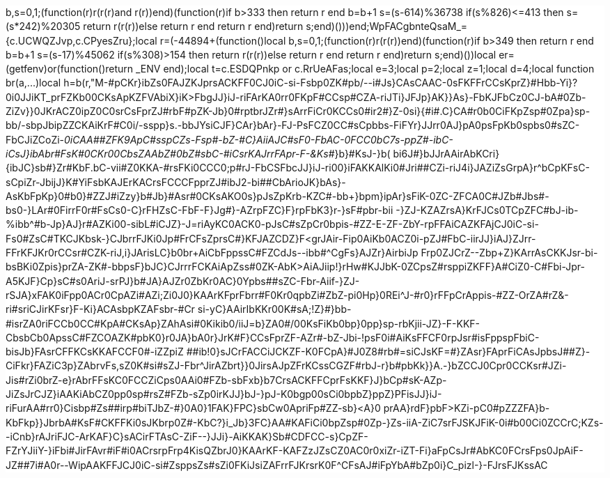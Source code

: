 b,s=0,1;(function(r)r(r(r)and r(r))end)(function(r)if b>333 then return r end b=b+1 s=(s-614)%36738 if(s%826)<=413 then s=(s*242)%20305 return r(r(r))else return r end return r end)return s;end)()))end;WpFACgbnteQsaM_={c.UCWQZJvp,c.CPyesZru};local r=(-44894+(function()local b,s=0,1;(function(r)r(r(r))end)(function(r)if b>349 then return r end b=b+1 s=(s-17)%45062 if(s%308)>154 then return r(r(r))else return r end return r end)return s;end)())local er=(getfenv)or(function()return _ENV end);local t=c.ESDQPnkp or c.RrUeAFas;local e=3;local p=2;local z=1;local d=4;local function br(a,...)local h=b(r,"M-#pCKr}ibZs0FAJZKJprsACKFF0CJ0iC-si-Fsbp0ZK#pb/--i#Js}CAsCAAC-0sFKFFrCCsKprZ}#Hbb-Yi}?0i0JJiKT_prFZKb00CKsApKZFVAbiX}iK>FbgJJ}iJ-riFArKA0rr0FKpF#CCsp#CZA-riJTi}JFJp}AK}}As}-FbKJFbCz0CJ-bA#0Zb-ZiZv}}0JKrACZ0ipZ0C0srCsFprZJ#rbF#pZK-Jb}0#rptbrJZr#}sArrFiCr0KCCs0#ir2#}Z-0si}{#i#.C}CA#r0b0CiFKpZsp#0Zpa}sp-bb/-sbpJbipZZCKAiKrF#C0i/-sspp}s.-bbJYsiCJF}CAr}bAr}-FJ-PsFCZ0CC#sCpbbs-FiFYr}JJrr0AJ}pA0psFpKb0spbs0#sZC-FbCJiZCoZi-_0iCAA##ZFK9ApC#sspCZs-Fsp#-bZ-#C}AiiAJC#sF0-FbAC-0FCC0bC7s-ppZ#-ibC-iCsJ}ibAbr#FsK#0CKr00CbsZAAbZ#0bZ#sbC-#iCsrKAJrrFApr-F-&Ks_#}b}#KsJ-}b( bi6J#}bJJrAAirAbKCri}{ibJC}sb#}Zr#KbF.bC-vii#Z0KKA-#rsFKi0CCC0;p#rJ-FbCSFbcJJ}iJ-ri00}iFAKKAlKi0#Jri##CZi-riJ4i}JAZiZsGrpA}r^bCpKFsC-sCpiZr-JbijJ}K#YiFsbKAJErKACrsFCCCFpprZJ#ibJ2-bi##CbArioJK}bAs}-AsKbFpKp}0#b0}#ZZJ#iZzy}b#Jb}#Asr#0CKsAKO0s}pJsZpKrb-KZC#-bb+}bpm}ipAr}sFiK-0ZC-ZFCA0C#JZb#Jbs#-bs0-}LAr#0FirrF0r#FsCs0-C}rFHZsC-FbF-F}Jg#}-AZrpFZC}F}rpFbK3}r-}sF#pbr-bii -}ZJ-KZAZrsA}KrFJCs0TCpZFC#bJ-ib-%ibb^#b-Jp}AJ}r#AZKi00-sibL#iCJZ}-J=riAyKC0ACK0-pJsC#sZpCr0bpis-#ZZ-E-ZF-ZbY-rpFFAiCAZKFAjCJ0iC-si-Fs0#ZsC#TKCJKbsk-}CJbrrFJKi0Jp#FrCFsZprsC#}KFJAZCDZ}F<grJAir-Fip0AiKb0ACZ0i-pZJ#FbC-iirJJ}iAJ}ZJrr-FFrKFJKr0rCCsr#CZK-riJ,i}JArisLC}b0br+AiCbFppssC#FZCdJs--ibb#^CgFs}AJZr}AirbiJp Frp0ZJCrZ--Zbp+Z}KArrAsCKKJsr-bi-bsBKi0Zpis}prZA-ZK#-bbpsF}bJC}CJrrrFCKAiApZss#0ZK-AbK>AiAJiip!}rHw#KJJbK-0ZCpsZ#rsppiZKFF}A#CiZ0-C#Fbi-Jpr-A5KJF}Cp}sC#s0AriJ-srPJ}b#JA}AJZr0ZbKr0AC}0Ypbs##sZC-Fbr-Aiif-}ZJ-rSJA}xFAK0iFpp0ACr0CpAZi#AZi;Zi0J0}KAArKFprFbrr#F0Kr0qpbZi#ZbZ-pi0Hp}0REi^J-#r0}rFFpCrAppis-#ZZ-OrZA#rZ&-ri#sriCJirKFsr}F-Ki}ACAsbpKZAFsbr-#Cr si-yC}AAirIbKKr00K#sA;!Z}#}bb-#isrZA0riFCCb0CC#KpA#CKsAp}ZAhAsi#0Kikib0/iiJ=b}ZA0#/00KsFiKb0bp}0pp}sp-rbKjii-JZ}-F-KKF-CbsbCb0ApssC#FZCOAZK#pbK0}r0JA}bA0r}JrK#F}CCsFprZF-AZr#-bZ-Jbi-!psF0i#AiKsFFCF0rpJsr#isFppspFbiC-bisJb}FAsrCFFKCsKKAFCCF0#-iZZpiZ ##ib!0}sJCrFACCiJCKZF-K0FCpA}#J0Z8#rb#=siCJsKF=#}ZAsr}FAprFiCAsJpbsJ##Z}-CiFkr}FAZiC3p}ZAbrvFs,sZ0K#si#sZJ-Fbr^JirAZbrt}}0JirsAJpZFrKCssCGZF#rbJ-r}b#pbKk}}A.-}bZCCJ0Cpr0CCKsr#JZi-Jis#rZi0brZ-e}rAbrFFsKC0FCCZiCps0AAi0#FZb-sbFxb}b7CrsACKFFCprFsKKF}J}bCp#sK-AZp-JiZsJrCJZ}iAAKiAbCZ0pp0sp#rsZ#FZb-sZp0irKJJ}bJ-}pJ-K0bgp00sCi0bpbZ}ppZ}PFisJJ}iJ-riFurAA#rr0}Cisbp#Zs##irp#biTJbZ-#}0A0}1FAK}FPC}sbCw0ApriFp#ZZ-sb}<A}0 prAA}rdF}pbF>KZi-pC0#pZZZFA}b-KbFkp}}JbrbA#KsF#CKFFKi0sJKbrp0Z#-KbC?}i_Jb}3FC}AA#KAFiCi0bpZsp#0Zp-}Zs-iiA-ZiC7srFJSKJFiK-0i#b00Ci0ZCCrC;KZs--iCnb}rAJriFJC-ArKAF}C}sACirFTAsC-ZiF--}JJi}-AiKKAK}Sb#CDFCC-s}CpZF-FZrYJiiY-}iFbi#JirFAvr#iF#i0ACrsrpFrp4KisQZbrJ0}KAArKF-KAFZzJZsCZ0AC0r0xiZr-iZT-Fi}aFpCsJr#AbKC0FCrsFps0JpAiF-JZ##7i#A0r--WipAAKFFJCJ0iC-si#ZsppsZs#sZi0FKiJsiZAFrrFJKrsrK0F^CFsAJ#iFpYbA#bZp0i}C_pizl-}-FJrsFJKssAC